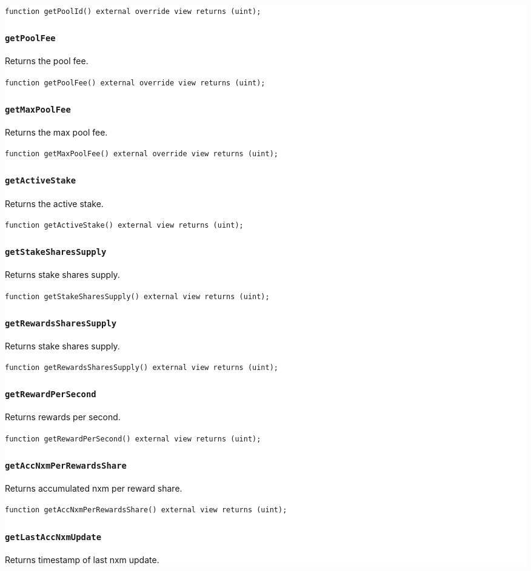 ```solidity
function getPoolId() external override view returns (uint);
```

### `getPoolFee`
Returns the pool fee.

```solidity
function getPoolFee() external override view returns (uint);
```

### `getMaxPoolFee`
Returns the max pool fee.

```solidity
function getMaxPoolFee() external override view returns (uint);
```

### `getActiveStake`
Returns the active stake.

```solidity
function getActiveStake() external view returns (uint);
```

### `getStakeSharesSupply`
Returns stake shares supply.

```solidity
function getStakeSharesSupply() external view returns (uint);
```

### `getRewardsSharesSupply`
Returns stake shares supply.

```solidity
function getRewardsSharesSupply() external view returns (uint);
```

### `getRewardPerSecond`
Returns rewards per second.

```solidity
function getRewardPerSecond() external view returns (uint);
```

### `getAccNxmPerRewardsShare`
Returns accumulated nxm per reward share.

```solidity
function getAccNxmPerRewardsShare() external view returns (uint);
```


### `getLastAccNxmUpdate`
Returns timestamp of last nxm update.
